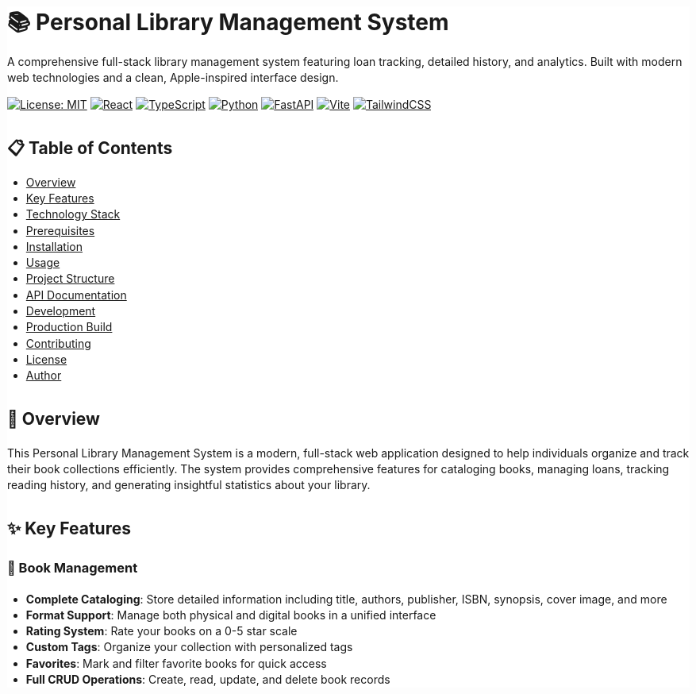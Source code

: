 # 📚 Personal Library Management System

A comprehensive full-stack library management system featuring loan tracking, detailed history, and analytics. Built with modern web technologies and a clean, Apple-inspired interface design.

[![License: MIT](https://img.shields.io/badge/License-MIT-blue.svg)](https://opensource.org/licenses/MIT)
[![React](https://img.shields.io/badge/React-18.3.1-61dafb?logo=react)](https://reactjs.org/)
[![TypeScript](https://img.shields.io/badge/TypeScript-5.8.3-3178c6?logo=typescript)](https://www.typescriptlang.org/)
[![Python](https://img.shields.io/badge/Python-3.11+-3776ab?logo=python)](https://www.python.org/)
[![FastAPI](https://img.shields.io/badge/FastAPI-0.115.0-009688?logo=fastapi)](https://fastapi.tiangolo.com/)
[![Vite](https://img.shields.io/badge/Vite-5.4.19-646cff?logo=vite)](https://vitejs.dev/)
[![TailwindCSS](https://img.shields.io/badge/Tailwind-3.4.17-38bdf8?logo=tailwindcss)](https://tailwindcss.com/)

## 📋 Table of Contents

- [Overview](#-overview)
- [Key Features](#-key-features)
- [Technology Stack](#-technology-stack)
- [Prerequisites](#-prerequisites)
- [Installation](#️-installation)
- [Usage](#-usage)
- [Project Structure](#-project-structure)
- [API Documentation](#-api-documentation)
- [Development](#-development)
- [Production Build](#️-production-build)
- [Contributing](#-contributing)
- [License](#-license)
- [Author](#-author)

## 🎯 Overview

This Personal Library Management System is a modern, full-stack web application designed to help individuals organize and track their book collections efficiently. The system provides comprehensive features for cataloging books, managing loans, tracking reading history, and generating insightful statistics about your library.

## ✨ Key Features

### 📖 Book Management
- **Complete Cataloging**: Store detailed information including title, authors, publisher, ISBN, synopsis, cover image, and more
- **Format Support**: Manage both physical and digital books in a unified interface
- **Rating System**: Rate your books on a 0-5 star scale
- **Custom Tags**: Organize your collection with personalized tags
- **Favorites**: Mark and filter favorite books for quick access
- **Full CRUD Operations**: Create, read, update, and delete book records
